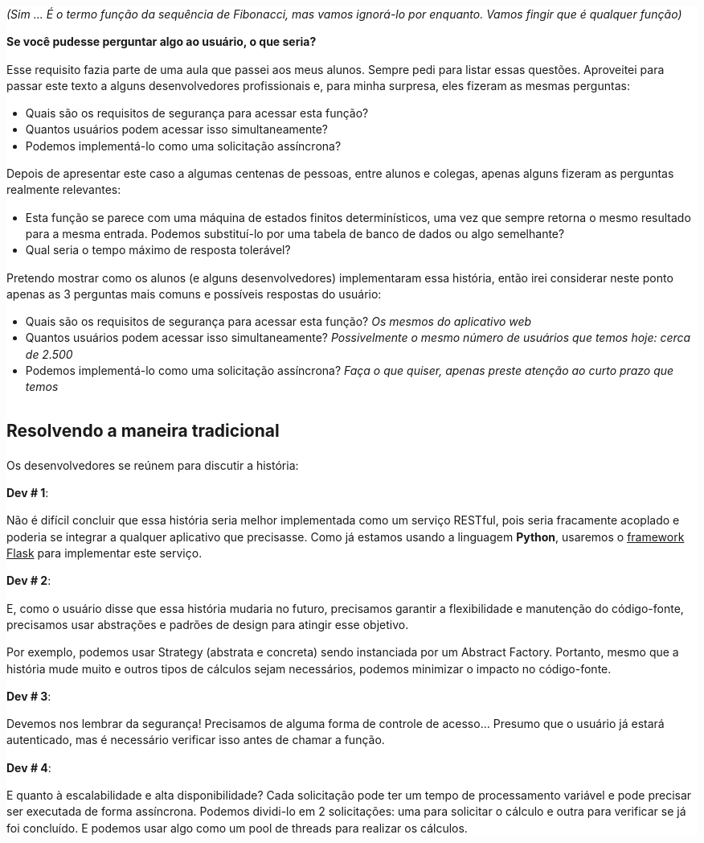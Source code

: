 *(Sim ... É o termo função da sequência de Fibonacci, mas vamos ignorá-lo por enquanto. Vamos fingir que é qualquer função)*

**Se você pudesse perguntar algo ao usuário, o que seria?**

Esse requisito fazia parte de uma aula que passei aos meus alunos. Sempre pedi para listar essas questões. Aproveitei para passar este texto a alguns desenvolvedores profissionais e, para minha surpresa, eles fizeram as mesmas perguntas:

- Quais são os requisitos de segurança para acessar esta função?
- Quantos usuários podem acessar isso simultaneamente?
- Podemos implementá-lo como uma solicitação assíncrona?

Depois de apresentar este caso a algumas centenas de pessoas, entre alunos e colegas, apenas alguns fizeram as perguntas realmente relevantes:
- Esta função se parece com uma máquina de estados finitos determinísticos, uma vez que sempre retorna o mesmo resultado para a mesma entrada. Podemos substituí-lo por uma tabela de banco de dados ou algo semelhante?
- Qual seria o tempo máximo de resposta tolerável?

Pretendo mostrar como os alunos (e alguns desenvolvedores) implementaram essa história, então irei considerar neste ponto apenas as 3 perguntas mais comuns e possíveis respostas do usuário:

- Quais são os requisitos de segurança para acessar esta função? *Os mesmos do aplicativo web*
- Quantos usuários podem acessar isso simultaneamente? *Possivelmente o mesmo número de usuários que temos hoje: cerca de 2.500*
- Podemos implementá-lo como uma solicitação assíncrona? *Faça o que quiser, apenas preste atenção ao curto prazo que temos*

## Resolvendo a maneira tradicional

Os desenvolvedores se reúnem para discutir a história:

**Dev # 1**:

Não é difícil concluir que essa história seria melhor implementada como um serviço RESTful, pois seria fracamente acoplado e poderia se integrar a qualquer aplicativo que precisasse. Como já estamos usando a linguagem **Python**, usaremos o [framework Flask](https://flask.palletsprojects.com/en/1.1.x/) para implementar este serviço.

**Dev # 2**:

E, como o usuário disse que essa história mudaria no futuro, precisamos garantir a flexibilidade e manutenção do código-fonte, precisamos usar abstrações e padrões de design para atingir esse objetivo.

Por exemplo, podemos usar Strategy (abstrata e concreta) sendo instanciada por um Abstract Factory. Portanto, mesmo que a história mude muito e outros tipos de cálculos sejam necessários, podemos minimizar o impacto no código-fonte.

**Dev # 3**:

Devemos nos lembrar da segurança! Precisamos de alguma forma de controle de acesso... Presumo que o usuário já estará autenticado, mas é necessário verificar isso antes de chamar a função.

**Dev # 4**:

E quanto à escalabilidade e alta disponibilidade? Cada solicitação pode ter um tempo de processamento variável e pode precisar ser executada de forma assíncrona. Podemos dividi-lo em 2 solicitações: uma para solicitar o cálculo e outra para verificar se já foi concluído. E podemos usar algo como um pool de threads para realizar os cálculos.
